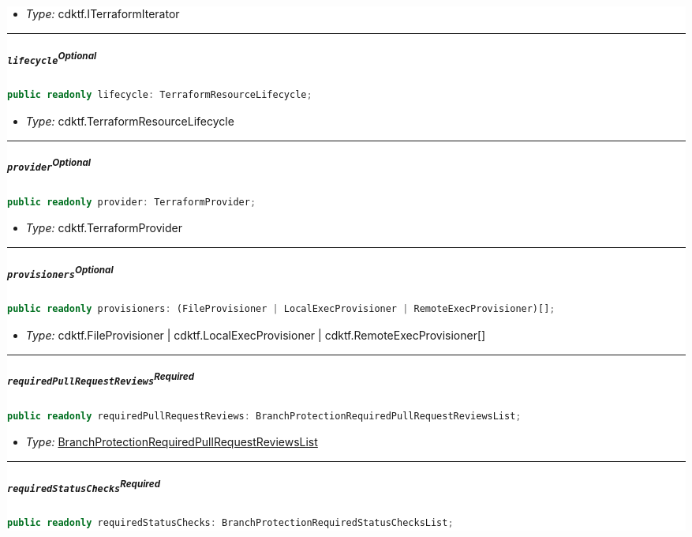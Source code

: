 - *Type:* cdktf.ITerraformIterator

---

##### `lifecycle`<sup>Optional</sup> <a name="lifecycle" id="@cdktf/provider-github.branchProtection.BranchProtection.property.lifecycle"></a>

```typescript
public readonly lifecycle: TerraformResourceLifecycle;
```

- *Type:* cdktf.TerraformResourceLifecycle

---

##### `provider`<sup>Optional</sup> <a name="provider" id="@cdktf/provider-github.branchProtection.BranchProtection.property.provider"></a>

```typescript
public readonly provider: TerraformProvider;
```

- *Type:* cdktf.TerraformProvider

---

##### `provisioners`<sup>Optional</sup> <a name="provisioners" id="@cdktf/provider-github.branchProtection.BranchProtection.property.provisioners"></a>

```typescript
public readonly provisioners: (FileProvisioner | LocalExecProvisioner | RemoteExecProvisioner)[];
```

- *Type:* cdktf.FileProvisioner | cdktf.LocalExecProvisioner | cdktf.RemoteExecProvisioner[]

---

##### `requiredPullRequestReviews`<sup>Required</sup> <a name="requiredPullRequestReviews" id="@cdktf/provider-github.branchProtection.BranchProtection.property.requiredPullRequestReviews"></a>

```typescript
public readonly requiredPullRequestReviews: BranchProtectionRequiredPullRequestReviewsList;
```

- *Type:* <a href="#@cdktf/provider-github.branchProtection.BranchProtectionRequiredPullRequestReviewsList">BranchProtectionRequiredPullRequestReviewsList</a>

---

##### `requiredStatusChecks`<sup>Required</sup> <a name="requiredStatusChecks" id="@cdktf/provider-github.branchProtection.BranchProtection.property.requiredStatusChecks"></a>

```typescript
public readonly requiredStatusChecks: BranchProtectionRequiredStatusChecksList;
```
